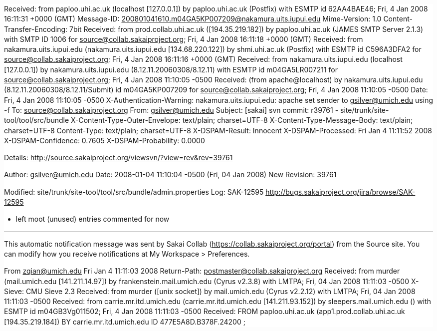 Received: from paploo.uhi.ac.uk (localhost [127.0.0.1])
	by paploo.uhi.ac.uk (Postfix) with ESMTP id 62AA4BAE46;
	Fri,  4 Jan 2008 16:11:31 +0000 (GMT)
Message-ID: <200801041610.m04GA5KP007209@nakamura.uits.iupui.edu>
Mime-Version: 1.0
Content-Transfer-Encoding: 7bit
Received: from prod.collab.uhi.ac.uk ([194.35.219.182])
          by paploo.uhi.ac.uk (JAMES SMTP Server 2.1.3) with SMTP ID 1006
          for <source@collab.sakaiproject.org>;
          Fri, 4 Jan 2008 16:11:18 +0000 (GMT)
Received: from nakamura.uits.iupui.edu (nakamura.uits.iupui.edu [134.68.220.122])
	by shmi.uhi.ac.uk (Postfix) with ESMTP id C596A3DFA2
	for <source@collab.sakaiproject.org>; Fri,  4 Jan 2008 16:11:16 +0000 (GMT)
Received: from nakamura.uits.iupui.edu (localhost [127.0.0.1])
	by nakamura.uits.iupui.edu (8.12.11.20060308/8.12.11) with ESMTP id m04GA5LR007211
	for <source@collab.sakaiproject.org>; Fri, 4 Jan 2008 11:10:05 -0500
Received: (from apache@localhost)
	by nakamura.uits.iupui.edu (8.12.11.20060308/8.12.11/Submit) id m04GA5KP007209
	for source@collab.sakaiproject.org; Fri, 4 Jan 2008 11:10:05 -0500
Date: Fri, 4 Jan 2008 11:10:05 -0500
X-Authentication-Warning: nakamura.uits.iupui.edu: apache set sender to gsilver@umich.edu using -f
To: source@collab.sakaiproject.org
From: gsilver@umich.edu
Subject: [sakai] svn commit: r39761 - site/trunk/site-tool/tool/src/bundle
X-Content-Type-Outer-Envelope: text/plain; charset=UTF-8
X-Content-Type-Message-Body: text/plain; charset=UTF-8
Content-Type: text/plain; charset=UTF-8
X-DSPAM-Result: Innocent
X-DSPAM-Processed: Fri Jan  4 11:11:52 2008
X-DSPAM-Confidence: 0.7605
X-DSPAM-Probability: 0.0000

Details: http://source.sakaiproject.org/viewsvn/?view=rev&rev=39761

Author: gsilver@umich.edu
Date: 2008-01-04 11:10:04 -0500 (Fri, 04 Jan 2008)
New Revision: 39761

Modified:
site/trunk/site-tool/tool/src/bundle/admin.properties
Log:
SAK-12595
http://bugs.sakaiproject.org/jira/browse/SAK-12595
- left moot (unused) entries commented for now

----------------------
This automatic notification message was sent by Sakai Collab (https://collab.sakaiproject.org/portal) from the Source site.
You can modify how you receive notifications at My Workspace > Preferences.



From zqian@umich.edu Fri Jan  4 11:11:03 2008
Return-Path: <postmaster@collab.sakaiproject.org>
Received: from murder (mail.umich.edu [141.211.14.97])
	 by frankenstein.mail.umich.edu (Cyrus v2.3.8) with LMTPA;
	 Fri, 04 Jan 2008 11:11:03 -0500
X-Sieve: CMU Sieve 2.3
Received: from murder ([unix socket])
	 by mail.umich.edu (Cyrus v2.2.12) with LMTPA;
	 Fri, 04 Jan 2008 11:11:03 -0500
Received: from carrie.mr.itd.umich.edu (carrie.mr.itd.umich.edu [141.211.93.152])
	by sleepers.mail.umich.edu () with ESMTP id m04GB3Vg011502;
	Fri, 4 Jan 2008 11:11:03 -0500
Received: FROM paploo.uhi.ac.uk (app1.prod.collab.uhi.ac.uk [194.35.219.184])
	BY carrie.mr.itd.umich.edu ID 477E5A8D.B378F.24200 ; 